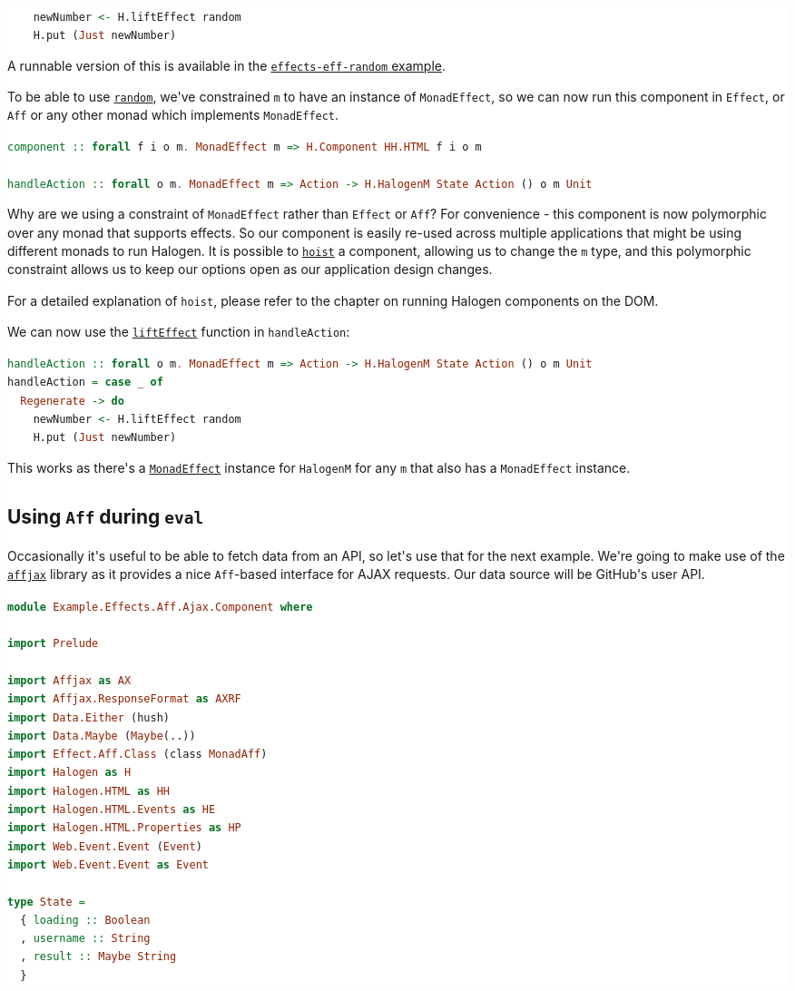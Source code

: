 ``` purescript
    newNumber <- H.liftEffect random
    H.put (Just newNumber)

```

A runnable version of this is available in the [`effects-eff-random` example](../examples/effects-eff-random/).

To be able to use [`random`][Effect.Random.random], we've constrained `m` to have an instance of `MonadEffect`, so we can now run this component in `Effect`, or `Aff` or any other monad which implements `MonadEffect`.

``` purescript
component :: forall f i o m. MonadEffect m => H.Component HH.HTML f i o m

handleAction :: forall o m. MonadEffect m => Action -> H.HalogenM State Action () o m Unit
```

Why are we using a constraint of `MonadEffect` rather than `Effect` or `Aff`? For convenience - this component is now polymorphic over any monad that supports effects. So our component is easily re-used across multiple applications that might be using different monads to run Halogen. It is possible to [`hoist`][Halogen.Component.hoist] a component, allowing us to change the `m` type, and this polymorphic constraint allows us to keep our options open as our application design changes.

For a detailed explanation of `hoist`, please refer to the chapter on running Halogen components on the DOM.

We can now use the [`liftEffect`][Effect.Class.liftEffect] function in `handleAction`:

``` purescript
handleAction :: forall o m. MonadEffect m => Action -> H.HalogenM State Action () o m Unit
handleAction = case _ of
  Regenerate -> do
    newNumber <- H.liftEffect random
    H.put (Just newNumber)
```

This works as there's a [`MonadEffect`][Effect.Class.MonadEffect] instance for `HalogenM` for any `m` that also has a `MonadEffect` instance.

## Using `Aff` during `eval`

Occasionally it's useful to be able to fetch data from an API, so let's use that for the next example. We're going to make use of the [`affjax`][purescript-affjax] library as it provides a nice `Aff`-based interface for AJAX requests. Our data source will be GitHub's user API.

``` purescript
module Example.Effects.Aff.Ajax.Component where

import Prelude

import Affjax as AX
import Affjax.ResponseFormat as AXRF
import Data.Either (hush)
import Data.Maybe (Maybe(..))
import Effect.Aff.Class (class MonadAff)
import Halogen as H
import Halogen.HTML as HH
import Halogen.HTML.Events as HE
import Halogen.HTML.Properties as HP
import Web.Event.Event (Event)
import Web.Event.Event as Event

type State =
  { loading :: Boolean
  , username :: String
  , result :: Maybe String
  }
```

[Control.Monad.State.Class.get]: https://pursuit.purescript.org/packages/purescript-transformers/4.1.0/docs/Control.Monad.State.Class#v:get "Control.Monad.State.Class.get"
[Control.Monad.State.Class.gets]: https://pursuit.purescript.org/packages/purescript-transformers/4.1.0/docs/Control.Monad.State.Class#v:gets "Control.Monad.State.Class.gets"
[Control.Monad.State.Class.modify_]: https://pursuit.purescript.org/packages/purescript-transformers/4.1.0/docs/Control.Monad.State.Class#v:modify_ "Control.Monad.State.Class.modify_"
[Control.Monad.State.Class.MonadState]: https://pursuit.purescript.org/packages/purescript-transformers/4.1.0/docs/Control.Monad.State.Class#t:MonadState "Control.Monad.State.Class.MonadState"
[Control.Monad.State.Class.put]: https://pursuit.purescript.org/packages/purescript-transformers/4.1.0/docs/Control.Monad.State.Class#v:put "Control.Monad.State.Class.put"
[Data.NaturalTransformation]: https://pursuit.purescript.org/packages/purescript-prelude/4.0.0/docs/Data.NaturalTransformation "Data.NaturalTransformation"
[Data.Void.Void]: https://pursuit.purescript.org/packages/purescript-prelude/4.0.0/docs/Data.Void#t:Void "Data.Void.Void"
[Data.Unit.Unit]: https://pursuit.purescript.org/packages/purescript-prelude/4.0.0/docs/Data.Unit#t:Unit "Data.Unit.Unit"
[Halogen.Component.component-1]: https://pursuit.purescript.org/packages/purescript-halogen/docs/Halogen.Component#v:component "Halogen.Component.component"
[Halogen.Component.Component]: https://pursuit.purescript.org/packages/purescript-halogen/docs/Halogen.Component#t:Component "Halogen.Component.Component"
[Halogen.Component.ComponentHTML]: https://pursuit.purescript.org/packages/purescript-halogen/docs/Halogen.Component#t:ComponentHTML "Halogen.Component.ComponentHTML"
[Halogen.Component.ComponentSpec]: https://pursuit.purescript.org/packages/purescript-halogen/docs/Halogen.Component#t:ComponentSpec "Halogen.Component.ComponentSpec"
[Halogen.HTML.Core.HTML]: https://pursuit.purescript.org/packages/purescript-halogen/docs/Halogen.HTML.Core#t:HTML "Halogen.HTML.Core.HTML"
[Halogen.HTML.Elements.button_]: https://pursuit.purescript.org/packages/purescript-halogen/docs/Halogen.HTML.Elements#v:button_ "Halogen.HTML.Elements.button_"
[Halogen.HTML.Elements.button]: https://pursuit.purescript.org/packages/purescript-halogen/docs/Halogen.HTML.Elements#v:button "Halogen.HTML.Elements.button"
[Halogen.HTML.Events.input_]: https://pursuit.purescript.org/packages/purescript-halogen/docs/Halogen.HTML.Events#v:input_ "Halogen.HTML.Events.input_"
[Halogen.HTML.Events.input]: https://pursuit.purescript.org/packages/purescript-halogen/docs/Halogen.HTML.Events#v:input "Halogen.HTML.Events.input"
[Halogen.HTML.Events]: https://pursuit.purescript.org/packages/purescript-halogen/docs/Halogen.HTML.Events "Halogen.HTML.Events"
[Halogen.HTML.Properties]: https://pursuit.purescript.org/packages/purescript-halogen/docs/Halogen.HTML.Properties "Halogen.HTML.Properties"
[Halogen.HTML]: https://pursuit.purescript.org/packages/purescript-halogen/docs/Halogen.HTML "Halogen.HTML"
[Halogen.Query.HalogenM.HalogenM]: https://pursuit.purescript.org/packages/purescript-halogen/docs/Halogen.Query.HalogenM#t:HalogenM "Halogen.Query.HalogenM.HalogenM"
[Halogen.Query.HalogenM.raise]: https://pursuit.purescript.org/packages/purescript-halogen/docs/Halogen.Query.HalogenM#v:raise "Halogen.Query.HalogenM.raise"
[parent-child-components]: 5%20-%20Parent%20and%20child%20components.md "Parent and child components"
[handling-effects]: 3%20-%20Handling%20effects.md "Handling effects"
[running-components]: 4%20-%20Running%20a%20component.md "Running a component"
[purescript-affjax]: https://pursuit.purescript.org/packages/purescript-affjax "purescript-affjax"
[Effect.Aff.Class.liftAff]: https://pursuit.purescript.org/packages/purescript-aff/4.0.0/docs/Effect.Aff.Class#v:liftAff "Effect.Aff.Class.liftAff"
[Effect.Aff.Class.MonadAff]: https://pursuit.purescript.org/packages/purescript-aff/4.0.0/docs/Effect.Aff.Class#t:MonadAff "Effect.Aff.Class.MonadAff"
[Effect.Class.liftEffect]: https://pursuit.purescript.org/packages/purescript-effect/2.0.0/docs/Effect.Class#v:liftEffect "Effect.Class.liftEffect"
[Effect.Class.MonadEffect]: https://pursuit.purescript.org/packages/purescript-effect/2.0.0/docs/Effect.Class#t:MonadEffect "Effect.Class.MonadEffect"
[Effect.Random.random]: https://pursuit.purescript.org/packages/purescript-random/4.0.0/docs/Effect.Random#v:random "Effect.Random.random"
[Halogen.Component.hoist]: https://pursuit.purescript.org/packages/purescript-halogen/docs/Halogen.Component#v:hoist "Halogen.Component.hoist"
[running-components]: 4%20-%20Running%20a%20component.md "Running a component"
[example-driver-routing]: ../examples/driver-routing "Routing example"
[example-driver-websockets]: ../examples/driver-websockets "WebSockets example"
[Examples.Driver-IO.src.Button.purs]: ../examples/driver-io "Driver IO example"
[purescript-aff]: https://pursuit.purescript.org/packages/purescript-aff "purescript-aff"
[purescript-coroutines]: https://pursuit.purescript.org/packages/purescript-coroutines "purescript-coroutines"
[Control.Coroutine.consumer]: https://pursuit.purescript.org/packages/purescript-coroutines/5.0.0/docs/Control.Coroutine#v:consumer "Control.Coroutine.consumer"
[Halogen.Aff.Effects.HalogenEffects]: https://pursuit.purescript.org/packages/purescript-halogen/docs/Halogen.Aff.Effects#t:HalogenEffects "Halogen.Aff.Effects.HalogenEffects"
[Halogen.Aff.Util.awaitBody]: https://pursuit.purescript.org/packages/purescript-halogen/docs/Halogen.Aff.Util#v:awaitBody "Halogen.Aff.Util.awaitBody"
[Halogen.Aff.Util.awaitLoad]: https://pursuit.purescript.org/packages/purescript-halogen/docs/Halogen.Aff.Util#v:awaitLoad "Halogen.Aff.Util.awaitLoad"
[Halogen.Aff.Util.runHalogenAff]: https://pursuit.purescript.org/packages/purescript-halogen/docs/Halogen.Aff.Util#v:runHalogenAff "Halogen.Aff.Util.runHalogenAff"
[Halogen.Aff.Util.selectElement]: https://pursuit.purescript.org/packages/purescript-halogen/docs/Halogen.Aff.Util#v:selectElement "Halogen.Aff.Util.selectElement"
[Halogen.Component.hoist]: https://pursuit.purescript.org/packages/purescript-halogen/docs/Halogen.Component#v:hoist "Halogen.Component.hoist"
[Halogen.VDom.Driver.runUI]: https://pursuit.purescript.org/packages/purescript-halogen/docs/Halogen.VDom.Driver#v:runUI "Halogen.VDom.Driver.runUI"
[Halogen.VDom.Driver]: https://pursuit.purescript.org/packages/purescript-halogen/docs/Halogen.VDom.Driver "Halogen.VDom.Driver"
[defining-components]: 2%20-%20Defining%20a%20component.md "Defining a component"
[parent-child-components]: 5%20-%20Parent%20and%20child%20components.md "Parent and child components"
[purescript-profunctor-lenses]: https://github.com/purescript-contrib/purescript-profunctor-lenses
[Data.Either.Nested]: https://pursuit.purescript.org/packages/purescript-either/4.0.0/docs/Data.Either.Nested "Data.Either.Nested"
[Data.Either.Nested.Either2]: https://pursuit.purescript.org/packages/purescript-either/4.0.0/docs/Data.Either.Nested#t:Either2 "Data.Either.Nested.Either2"
[Data.Functor.Coproduct.Coproduct]: https://pursuit.purescript.org/packages/purescript-functors/3.0.0/docs/Data.Functor.Coproduct#t:Coproduct "Data.Functor.Coproduct.Coproduct"
[Data.Functor.Coproduct.Nested]: https://pursuit.purescript.org/packages/purescript-functors/3.0.0/docs/Data.Functor.Coproduct.Nested "Data.Functor.Coproduct.Nested"
[Data.Functor.Coproduct.Nested.Coproduct2]: https://pursuit.purescript.org/packages/purescript-functors/3.0.0/docs/Data.Functor.Coproduct.Nested#t:Coproduct2 "Data.Functor.Coproduct.Nested.Coproduct2"
[Data.Lens.Prism.prism']: https://pursuit.purescript.org/packages/purescript-profunctor-lenses/3.2.0/docs/Data.Lens.Prism#v:prism' "Data.Lens.Prism.prism'"
[Data.Lens.Types.Prism']: https://pursuit.purescript.org/packages/purescript-profunctor-lenses/3.2.0/docs/Data.Lens.Types#t:Prism' "Data.Lens.Types.Prism'"
[Halogen.Component.ChildPath.ChildPath]: https://pursuit.purescript.org/packages/purescript-halogen/docs/Halogen.Component.ChildPath#t:ChildPath "Halogen.Component.ChildPath.ChildPath"
[Halogen.Component.ChildPath.compose]: https://pursuit.purescript.org/packages/purescript-halogen/docs/Halogen.Component.ChildPath#v:compose "Halogen.Component.ChildPath.compose"
[Halogen.Component.ChildPath.cp1]: https://pursuit.purescript.org/packages/purescript-halogen/docs/Halogen.Component.ChildPath#v:cp1 "Halogen.Component.ChildPath.cp1"
[Halogen.Component.ChildPath.cp10]: https://pursuit.purescript.org/packages/purescript-halogen/docs/Halogen.Component.ChildPath#v:cp10 "Halogen.Component.ChildPath.cp10"
[Halogen.Component.ChildPath.cpL]: https://pursuit.purescript.org/packages/purescript-halogen/docs/Halogen.Component.ChildPath#v:cpL "Halogen.Component.ChildPath.cpL"
[Halogen.Component.ChildPath.cpR]: https://pursuit.purescript.org/packages/purescript-halogen/docs/Halogen.Component.ChildPath#v:cpR "Halogen.Component.ChildPath.cpR"
[Halogen.Component.ChildPath]: https://pursuit.purescript.org/packages/purescript-halogen/docs/Halogen.Component.ChildPath "Halogen.Component.ChildPath"
[Halogen.Component.parentComponent]: https://pursuit.purescript.org/packages/purescript-halogen/docs/Halogen.Component#v:parentComponent "Halogen.Component.parentComponent"
[Halogen.Component.ParentDSL]: https://pursuit.purescript.org/packages/purescript-halogen/docs/Halogen.Component#t:ParentDSL "Halogen.Component.ParentDSL"
[Halogen.Component.ParentHTML]: https://pursuit.purescript.org/packages/purescript-halogen/docs/Halogen.Component#t:ParentHTML "Halogen.Component.ParentHTML"
[Halogen.HTML.slot']: https://pursuit.purescript.org/packages/purescript-halogen/docs/Halogen.HTML#v:slot' "Halogen.HTML.slot'"
[Halogen.HTML.slot]: https://pursuit.purescript.org/packages/purescript-halogen/docs/Halogen.HTML#v:slot "Halogen.HTML.slot"
[Halogen.Query.HalogenM]: https://pursuit.purescript.org/packages/purescript-halogen/docs/Halogen.Query#t:HalogenM "Halogen.Query.HalogenM"
[Halogen.Query.query']: https://pursuit.purescript.org/packages/purescript-halogen/docs/Halogen.Query#v:query' "Halogen.Query.query'"
[Halogen.Query.query]: https://pursuit.purescript.org/packages/purescript-halogen/docs/Halogen.Query#v:query "Halogen.Query.query"
[Halogen.Query.queryAll']: https://pursuit.purescript.org/packages/purescript-halogen/docs/Halogen.Query#v:queryAll' "Halogen.Query.queryAll'"
[Halogen.Query.queryAll]: https://pursuit.purescript.org/packages/purescript-halogen/docs/Halogen.Query#v:queryAll "Halogen.Query.queryAll"
[Data.Void.absurd]: https://pursuit.purescript.org/packages/purescript-prelude/4.0.0/docs/Data.Void#v:absurd "Data.Void.absurd"